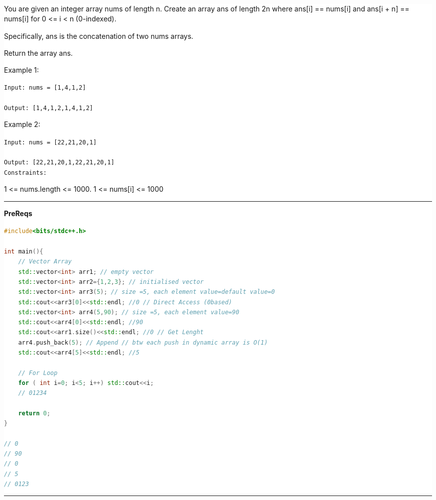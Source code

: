 You are given an integer array nums of length n. Create an array ans of length 2n where ans[i] == nums[i] and ans[i + n] == nums[i] for 0 <= i < n (0-indexed).

Specifically, ans is the concatenation of two nums arrays.

Return the array ans.

Example 1:
```
Input: nums = [1,4,1,2]

Output: [1,4,1,2,1,4,1,2]
```
Example 2:
```
Input: nums = [22,21,20,1]

Output: [22,21,20,1,22,21,20,1]
Constraints:
```
1 <= nums.length <= 1000.
1 <= nums[i] <= 1000

---
**PreReqs**
```cpp
#include<bits/stdc++.h>

int main(){
    // Vector Array
    std::vector<int> arr1; // empty vector
    std::vector<int> arr2={1,2,3}; // initialised vector
    std::vector<int> arr3(5); // size =5, each element value=default value=0
    std::cout<<arr3[0]<<std::endl; //0 // Direct Access (0based)
    std::vector<int> arr4(5,90); // size =5, each element value=90
    std::cout<<arr4[0]<<std::endl; //90
    std::cout<<arr1.size()<<std::endl; //0 // Get Lenght
    arr4.push_back(5); // Append // btw each push in dynamic array is O(1)
    std::cout<<arr4[5]<<std::endl; //5

    // For Loop
    for ( int i=0; i<5; i++) std::cout<<i;
    // 01234

    return 0;
}

// 0
// 90
// 0
// 5
// 0123
```

---